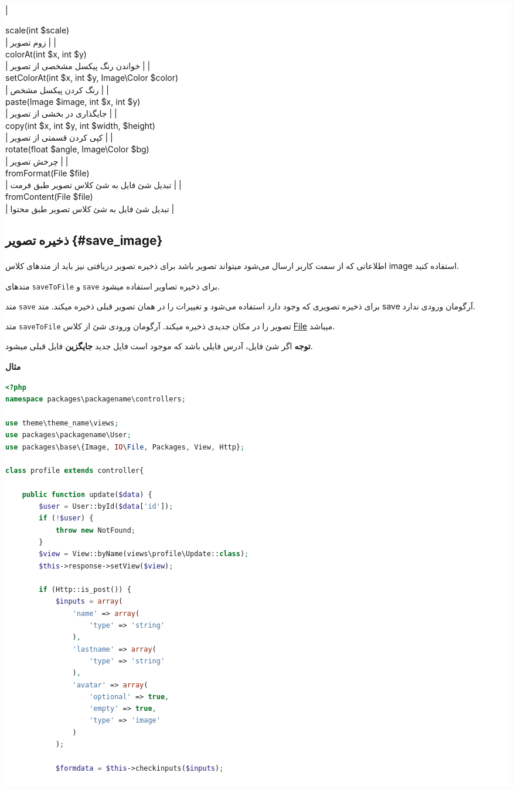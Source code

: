 | <div class="display-block ltr">scale(int $scale)</div>  | زوم تصویر |
| <div class="display-block ltr">colorAt(int $x, int $y)</div>  | خواندن رنگ پیکسل مشخصی از تصویر |
| <div class="display-block ltr">setColorAt(int $x, int $y, Image\Color $color)</div>  | رنگ کردن پیکسل مشخص  |
| <div class="display-block ltr">paste(Image $image, int $x, int $y)</div>  | جایگذاری در بخشی از تصویر |
| <div class="display-block ltr">copy(int $x, int $y, int $width, $height)</div>  | کپی کردن قسمتی از تصویر |
| <div class="display-block ltr">rotate(float $angle, Image\Color $bg)</div>  | چرخش تصویر |
| <div class="display-block ltr">fromFormat(File $file)</div>   |  تبدیل شئ فایل به شئ کلاس تصویر طبق فرمت |
| <div class="display-block ltr">fromContent(File $file)</div>  | تبدیل شئ فایل به شئ کلاس تصویر طبق محتوا |


## ذخیره تصویر {#save_image}
اطلاعاتی که از سمت کاربر ارسال می‌شود میتواند تصویر باشد برای ذخیره تصویر دریافتی نیز باید از متدهای کلاس image استفاده کنید. 

متدهای `saveToFile` و `save` برای ذخیره تصاویر استفاده میشود. 

متد `save` برای ذخیره تصویری که وجود دارد استفاده می‌شود و تغییرات را در همان تصویر قبلی ذخیره میکند. متد save آرگومان ورودی ندارد.

متد `saveToFile` تصویر را در مکان جدیدی ذخیره میکند. آرگومان ورودی شئ از کلاس [File](file.md) میباشد.

**توجه** اگر شئ فایل، آدرس فایلی باشد که موجود است فایل جدید **جایگزین** فایل قبلی میشود.

**مثال**
```php
<?php
namespace packages\packagename\controllers;

use theme\theme_name\views;
use packages\packagename\User;
use packages\base\{Image, IO\File, Packages, View, Http};

class profile extends controller{

    public function update($data) {
        $user = User::byId($data['id']);
        if (!$user) {
            throw new NotFound;
        } 
        $view = View::byName(views\profile\Update::class);
        $this->response->setView($view);
        
        if (Http::is_post()) {
            $inputs = array(
                'name' => array(
                    'type' => 'string'
                ),
                'lastname' => array(
                    'type' => 'string'
                ),
                'avatar' => array(
                    'optional' => true,
                    'empty' => true,
                    'type' => 'image'
                )
            );

            $formdata = $this->checkinputs($inputs);
            
```